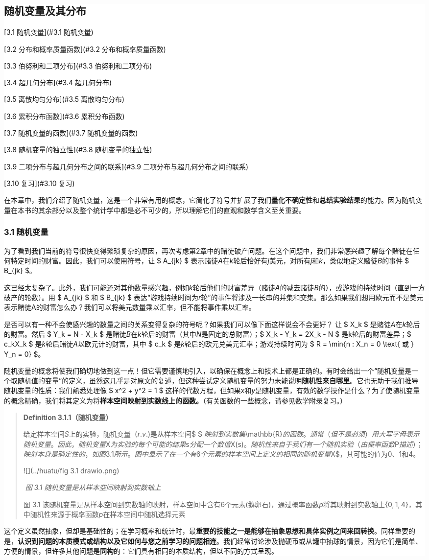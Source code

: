 ## 随机变量及其分布

[3.1 随机变量](#3.1 随机变量)

[3.2 分布和概率质量函数](#3.2 分布和概率质量函数)

[3.3 伯努利和二项分布](#3.3 伯努利和二项分布)

[3.4 超几何分布](#3.4 超几何分布)

[3.5 离散均匀分布](#3.5 离散均匀分布)

[3.6 累积分布函数](#3.6 累积分布函数)

[3.7 随机变量的函数](#3.7 随机变量的函数)

[3.8 随机变量的独立性](#3.8 随机变量的独立性)

[3.9 二项分布与超几何分布之间的联系](#3.9 二项分布与超几何分布之间的联系)

[3.10 复习](#3.10 复习)

在本章中，我们介绍了随机变量，这是一个非常有用的概念，它简化了符号并扩展了我们**量化不确定性**和**总结实验结果**的能力。因为随机变量在本书的其余部分以及整个统计学中都是必不可少的，所以理解它们的直观和数学含义至关重要。

### 3.1 随机变量

为了看到我们当前的符号很快变得繁琐复杂的原因，再次考虑第2章中的赌徒破产问题。在这个问题中，我们非常感兴趣了解每个赌徒在任何特定时间的财富。因此，我们可以使用符号，让 $ A_{jk} $ 表示赌徒$A$在$k$轮后恰好有$j$美元，对所有$j$和$k$，类似地定义赌徒$B$的事件 $ B_{jk} $。

这已经太复杂了。此外，我们可能还对其他数量感兴趣，例如$k$轮后他们的财富差异（赌徒$A$的减去赌徒$B$的），或游戏的持续时间（直到一方破产的轮数）。用 $ A_{jk} $ 和 $ B_{jk} $ 表达“游戏持续时间为$r$轮”的事件将涉及一长串的并集和交集。那么如果我们想用欧元而不是美元表示赌徒A的财富怎么办？我们可以将美元数量乘以汇率，但不能将事件乘以汇率。

是否可以有一种不会使感兴趣的数量之间的关系变得复杂的符号呢？如果我们可以像下面这样说会不会更好？
让 $ X_k $ 是赌徒$A$在$k$轮后的财富。然后 $ Y_k = N - X_k $ 是赌徒$B$在$k$轮后的财富（其中$N$是固定的总财富）；$ X_k - Y_k = 2X_k - N $ 是k轮后的财富差异；$ c_kX_k $ 是$k$轮后赌徒$A$以欧元计的财富，其中 $ c_k $ 是$k$轮后的欧元兑美元汇率；游戏持续时间为 $ R = \min\{n : X_n = 0 \text{ 或 } Y_n = 0\} $。

随机变量的概念将使我们确切地做到这一点！但它需要谨慎地引入，以确保在概念上和技术上都是正确的。有时会给出一个“随机变量是一个取随机值的变量”的定义，虽然这几乎是对原文的复述，但这种尝试定义随机变量的努力未能说明**随机性来自哪里**。它也无助于我们推导随机变量的性质：我们熟悉处理像 $ x^2 + y^2 = 1 $ 这样的代数方程，但如果$x$和$y$是随机变量，有效的数学操作是什么？为了使随机变量的概念精确，我们将其定义为将**样本空间映射到实数线上的函数。**（有关函数的一些概念，请参见数学附录复习。）

> **Definition 3.1.1（随机变量）**
>
> 给定样本空间$S$上的实验，随机变量（$r.v.$)是从样本空间$ S $映射到实数集$\mathbb{R}$的函数。通常（但不是必须）用大写字母表示随机变量。因此，随机变量$X$为实验的每个可能的结果$s$分配一个数值$X(s)$。随机性来自于我们有一个随机实验（由概率函数$P$描述）；映射本身是确定性的，如图3.1所示。图中显示了在一个有6个元素的样本空间上定义的相同的随机变量$X$​，其可能的值为0、1和4。
>
> ![](../huatu/fig 3.1 drawio.png)                                                  
>
> ​                                                                         *图 3.1 随机变量是从样本空间映射到实数轴上*
>
> 图 3.1 该随机变量是从样本空间到实数轴的映射，样本空间中含有6个元素(鹅卵石)，通过概率函数$p$将其映射到实数轴上$\{0, 1, 4\}$，其中随机性来源于概率函数$p$在样本空间中随机选择元素

这个定义虽然抽象，但却是基础性的；在学习概率和统计时，最**重要的技能之一是能够在抽象思想和具体实例之间来回转换**。同样重要的是，**认识到问题的本质模式或结构以及它如何与您之前学习的问题相连**。我们经常讨论涉及抛硬币或从罐中抽球的情景，因为它们是简单、方便的情景，但许多其他问题是**同构**的：它们具有相同的本质结构，但以不同的方式呈现。
